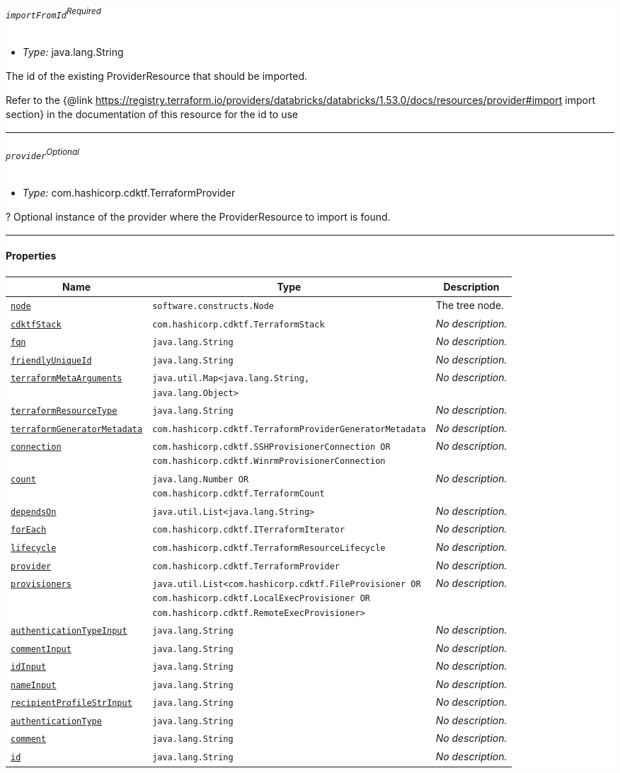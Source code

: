 
###### `importFromId`<sup>Required</sup> <a name="importFromId" id="@cdktf/provider-databricks.providerResource.ProviderResource.generateConfigForImport.parameter.importFromId"></a>

- *Type:* java.lang.String

The id of the existing ProviderResource that should be imported.

Refer to the {@link https://registry.terraform.io/providers/databricks/databricks/1.53.0/docs/resources/provider#import import section} in the documentation of this resource for the id to use

---

###### `provider`<sup>Optional</sup> <a name="provider" id="@cdktf/provider-databricks.providerResource.ProviderResource.generateConfigForImport.parameter.provider"></a>

- *Type:* com.hashicorp.cdktf.TerraformProvider

? Optional instance of the provider where the ProviderResource to import is found.

---

#### Properties <a name="Properties" id="Properties"></a>

| **Name** | **Type** | **Description** |
| --- | --- | --- |
| <code><a href="#@cdktf/provider-databricks.providerResource.ProviderResource.property.node">node</a></code> | <code>software.constructs.Node</code> | The tree node. |
| <code><a href="#@cdktf/provider-databricks.providerResource.ProviderResource.property.cdktfStack">cdktfStack</a></code> | <code>com.hashicorp.cdktf.TerraformStack</code> | *No description.* |
| <code><a href="#@cdktf/provider-databricks.providerResource.ProviderResource.property.fqn">fqn</a></code> | <code>java.lang.String</code> | *No description.* |
| <code><a href="#@cdktf/provider-databricks.providerResource.ProviderResource.property.friendlyUniqueId">friendlyUniqueId</a></code> | <code>java.lang.String</code> | *No description.* |
| <code><a href="#@cdktf/provider-databricks.providerResource.ProviderResource.property.terraformMetaArguments">terraformMetaArguments</a></code> | <code>java.util.Map<java.lang.String, java.lang.Object></code> | *No description.* |
| <code><a href="#@cdktf/provider-databricks.providerResource.ProviderResource.property.terraformResourceType">terraformResourceType</a></code> | <code>java.lang.String</code> | *No description.* |
| <code><a href="#@cdktf/provider-databricks.providerResource.ProviderResource.property.terraformGeneratorMetadata">terraformGeneratorMetadata</a></code> | <code>com.hashicorp.cdktf.TerraformProviderGeneratorMetadata</code> | *No description.* |
| <code><a href="#@cdktf/provider-databricks.providerResource.ProviderResource.property.connection">connection</a></code> | <code>com.hashicorp.cdktf.SSHProvisionerConnection OR com.hashicorp.cdktf.WinrmProvisionerConnection</code> | *No description.* |
| <code><a href="#@cdktf/provider-databricks.providerResource.ProviderResource.property.count">count</a></code> | <code>java.lang.Number OR com.hashicorp.cdktf.TerraformCount</code> | *No description.* |
| <code><a href="#@cdktf/provider-databricks.providerResource.ProviderResource.property.dependsOn">dependsOn</a></code> | <code>java.util.List<java.lang.String></code> | *No description.* |
| <code><a href="#@cdktf/provider-databricks.providerResource.ProviderResource.property.forEach">forEach</a></code> | <code>com.hashicorp.cdktf.ITerraformIterator</code> | *No description.* |
| <code><a href="#@cdktf/provider-databricks.providerResource.ProviderResource.property.lifecycle">lifecycle</a></code> | <code>com.hashicorp.cdktf.TerraformResourceLifecycle</code> | *No description.* |
| <code><a href="#@cdktf/provider-databricks.providerResource.ProviderResource.property.provider">provider</a></code> | <code>com.hashicorp.cdktf.TerraformProvider</code> | *No description.* |
| <code><a href="#@cdktf/provider-databricks.providerResource.ProviderResource.property.provisioners">provisioners</a></code> | <code>java.util.List<com.hashicorp.cdktf.FileProvisioner OR com.hashicorp.cdktf.LocalExecProvisioner OR com.hashicorp.cdktf.RemoteExecProvisioner></code> | *No description.* |
| <code><a href="#@cdktf/provider-databricks.providerResource.ProviderResource.property.authenticationTypeInput">authenticationTypeInput</a></code> | <code>java.lang.String</code> | *No description.* |
| <code><a href="#@cdktf/provider-databricks.providerResource.ProviderResource.property.commentInput">commentInput</a></code> | <code>java.lang.String</code> | *No description.* |
| <code><a href="#@cdktf/provider-databricks.providerResource.ProviderResource.property.idInput">idInput</a></code> | <code>java.lang.String</code> | *No description.* |
| <code><a href="#@cdktf/provider-databricks.providerResource.ProviderResource.property.nameInput">nameInput</a></code> | <code>java.lang.String</code> | *No description.* |
| <code><a href="#@cdktf/provider-databricks.providerResource.ProviderResource.property.recipientProfileStrInput">recipientProfileStrInput</a></code> | <code>java.lang.String</code> | *No description.* |
| <code><a href="#@cdktf/provider-databricks.providerResource.ProviderResource.property.authenticationType">authenticationType</a></code> | <code>java.lang.String</code> | *No description.* |
| <code><a href="#@cdktf/provider-databricks.providerResource.ProviderResource.property.comment">comment</a></code> | <code>java.lang.String</code> | *No description.* |
| <code><a href="#@cdktf/provider-databricks.providerResource.ProviderResource.property.id">id</a></code> | <code>java.lang.String</code> | *No description.* |